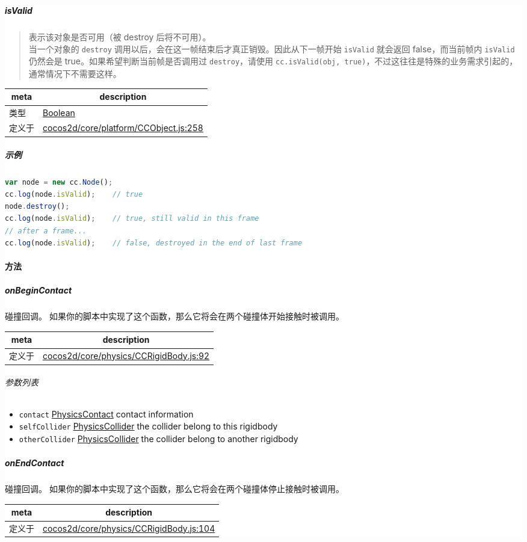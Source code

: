 ##### isValid

> 表示该对象是否可用（被 destroy 后将不可用）。<br>
当一个对象的 `destroy` 调用以后，会在这一帧结束后才真正销毁。因此从下一帧开始 `isValid` 就会返回 false，而当前帧内 `isValid` 仍然会是 true。如果希望判断当前帧是否调用过 `destroy`，请使用 `cc.isValid(obj, true)`，不过这往往是特殊的业务需求引起的，通常情况下不需要这样。

| meta | description |
|------|-------------|
| 类型 | <a href="https://developer.mozilla.org/en/JavaScript/Reference/Global_Objects/Boolean" class="crosslink external" target="_blank">Boolean</a> |
| 定义于 | [cocos2d/core/platform/CCObject.js:258](https://github.com/cocos-creator/engine/blob/79b9133d6e0e44b4b8f033ba86231ae21522f2dc/cocos2d/core/platform/CCObject.js#L258) |

##### 示例

```js
var node = new cc.Node();
cc.log(node.isValid);    // true
node.destroy();
cc.log(node.isValid);    // true, still valid in this frame
// after a frame...
cc.log(node.isValid);    // false, destroyed in the end of last frame
```






#### 方法


##### onBeginContact

碰撞回调。
如果你的脚本中实现了这个函数，那么它将会在两个碰撞体开始接触时被调用。

| meta | description |
|------|-------------|
| 定义于 | [cocos2d/core/physics/CCRigidBody.js:92](https://github.com/cocos-creator/engine/blob/79b9133d6e0e44b4b8f033ba86231ae21522f2dc/cocos2d/core/physics/CCRigidBody.js#L92) |

###### 参数列表
- `contact` <a href="../classes/PhysicsContact.html" class="crosslink">PhysicsContact</a> contact information
- `selfCollider` <a href="../classes/PhysicsCollider.html" class="crosslink">PhysicsCollider</a> the collider belong to this rigidbody
- `otherCollider` <a href="../classes/PhysicsCollider.html" class="crosslink">PhysicsCollider</a> the collider belong to another rigidbody


##### onEndContact

碰撞回调。
如果你的脚本中实现了这个函数，那么它将会在两个碰撞体停止接触时被调用。

| meta | description |
|------|-------------|
| 定义于 | [cocos2d/core/physics/CCRigidBody.js:104](https://github.com/cocos-creator/engine/blob/79b9133d6e0e44b4b8f033ba86231ae21522f2dc/cocos2d/core/physics/CCRigidBody.js#L104) |
